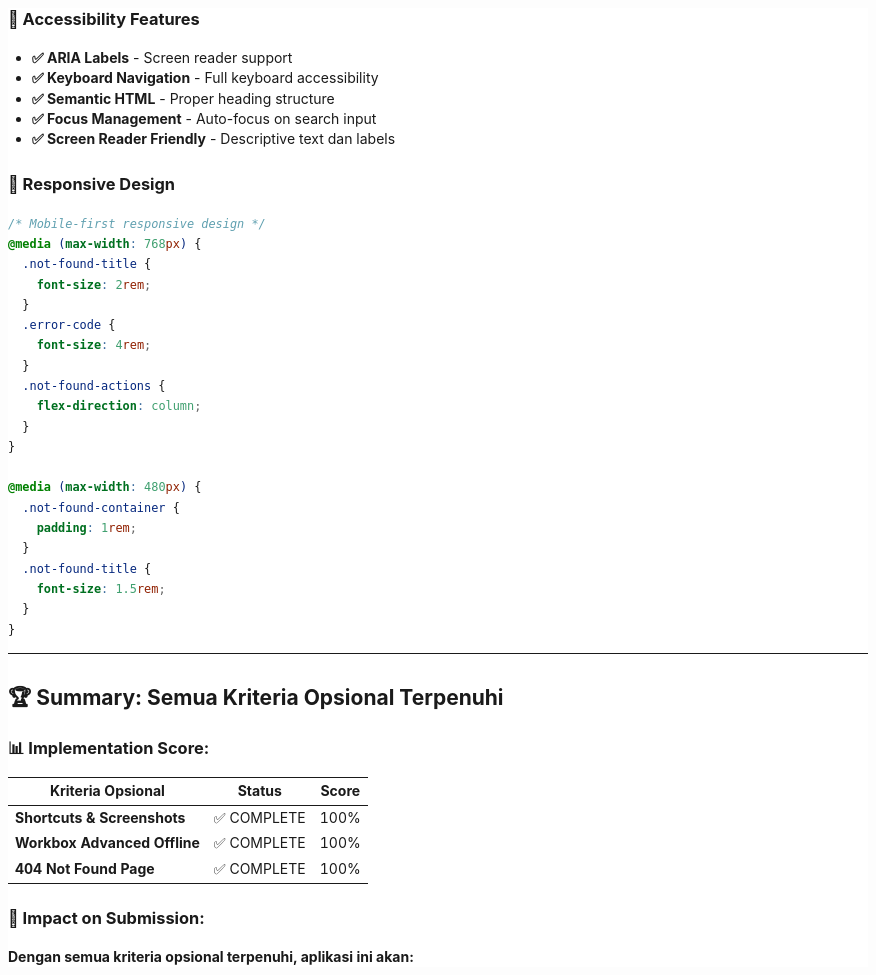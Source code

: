 ### **🎯 Accessibility Features**

- **✅ ARIA Labels** - Screen reader support
- **✅ Keyboard Navigation** - Full keyboard accessibility
- **✅ Semantic HTML** - Proper heading structure
- **✅ Focus Management** - Auto-focus on search input
- **✅ Screen Reader Friendly** - Descriptive text dan labels

### **📱 Responsive Design**

```css
/* Mobile-first responsive design */
@media (max-width: 768px) {
  .not-found-title {
    font-size: 2rem;
  }
  .error-code {
    font-size: 4rem;
  }
  .not-found-actions {
    flex-direction: column;
  }
}

@media (max-width: 480px) {
  .not-found-container {
    padding: 1rem;
  }
  .not-found-title {
    font-size: 1.5rem;
  }
}
```

---

## **🏆 Summary: Semua Kriteria Opsional Terpenuhi**

### **📊 Implementation Score:**

| Kriteria Opsional            | Status      | Score |
| ---------------------------- | ----------- | ----- |
| **Shortcuts & Screenshots**  | ✅ COMPLETE | 100%  |
| **Workbox Advanced Offline** | ✅ COMPLETE | 100%  |
| **404 Not Found Page**       | ✅ COMPLETE | 100%  |

### **🎯 Impact on Submission:**

**Dengan semua kriteria opsional terpenuhi, aplikasi ini akan:**
